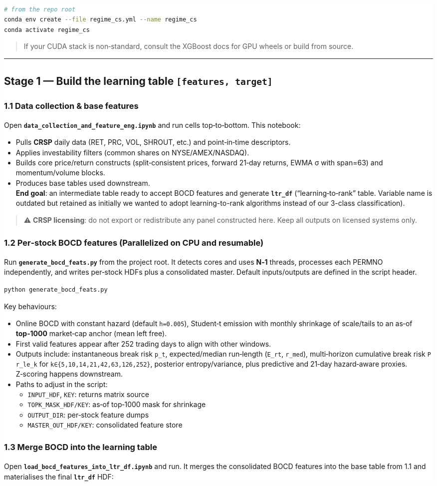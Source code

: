 ```bash
# from the repo root
conda env create --file regime_cs.yml --name regime_cs
conda activate regime_cs
```

> If your CUDA stack is non‑standard, consult the XGBoost docs for GPU wheels or build from source.

---

## Stage 1 — Build the learning table `[features, target]`

### 1.1  Data collection & base features
Open **`data_collection_and_feature_eng.ipynb`** and run cells top‑to‑bottom. This notebook:
- Pulls **CRSP** daily data (RET, PRC, VOL, SHROUT, etc.) and point‑in‑time descriptors.
- Applies investability filters (common shares on NYSE/AMEX/NASDAQ).
- Builds core price/return constructs (split‑consistent prices, forward 21‑day returns, EWMA σ with span=63) and momentum/volume blocks.
- Produces base tables used downstream.  
**End goal**: an intermediate table ready to accept BOCD features and generate **`ltr_df`** (“learning‑to‑rank” table. Variable name is outdated but retained as initially we wanted to adopt learning-to-rank algorithms instead of our 3-class classification).

> ⚠️ **CRSP licensing**: do not export or redistribute any panel constructed here. Keep all outputs on licensed systems only.

### 1.2  Per‑stock BOCD features (Parallelized on CPU and resumable)
Run **`generate_bocd_feats.py`** from the project root. It detects cores and uses **N‑1** threads, processes each PERMNO independently, and writes per‑stock HDFs plus a consolidated master. Default inputs/outputs are defined in the script header.

```bash
python generate_bocd_feats.py
```

Key behaviours:
- Online BOCD with constant hazard (default `h=0.005`), Student‑t emission with monthly shrinkage of scale/tails to an as‑of **top‑1000** market‑cap anchor (mean left free).
- First valid features appear after 252 trading days to align with other windows.
- Outputs include: instantaneous break risk `p_t`, expected/median run‑length (`E_rt`, `r_med`), multi‑horizon cumulative break risk `Pr_le_k` for `k∈{5,10,14,21,42,63,126,252}`, posterior entropy/variance, plus predictive and 21‑day hazard‑aware proxies. Z‑scoring happens downstream.
- Paths to adjust in the script:
  - `INPUT_HDF`, `KEY`: returns matrix source
  - `TOPK_MASK_HDF/KEY`: as‑of top‑1000 mask for shrinkage
  - `OUTPUT_DIR`: per‑stock feature dumps
  - `MASTER_OUT_HDF/KEY`: consolidated feature store

### 1.3  Merge BOCD into the learning table
Open **`load_bocd_features_into_ltr_df.ipynb`** and run. It merges the consolidated BOCD features into the base table from 1.1 and materialises the final **`ltr_df`** HDF:
